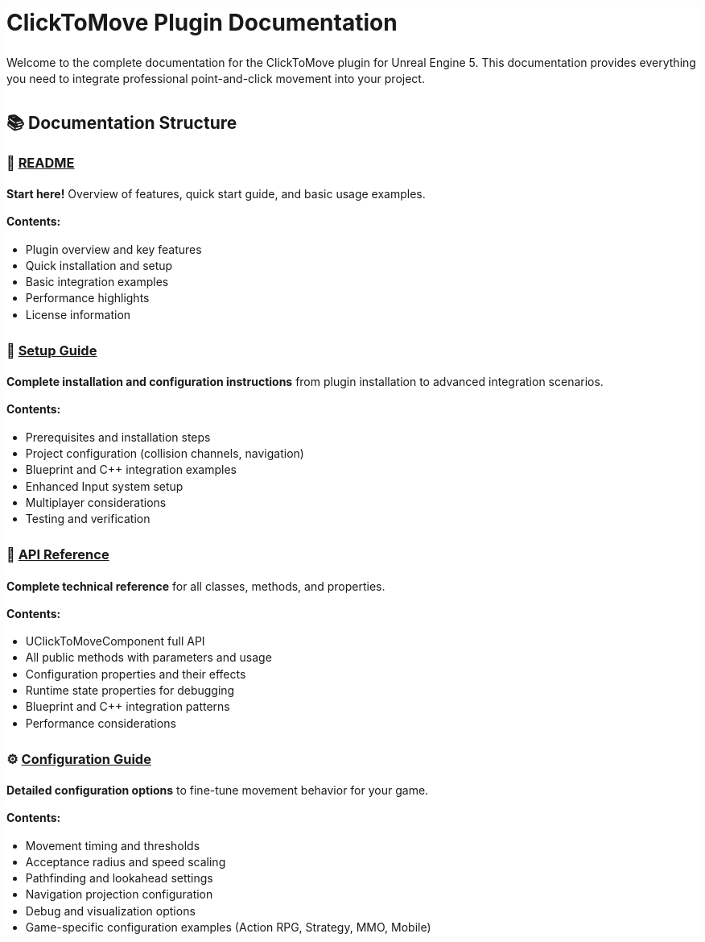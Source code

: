 # ClickToMove Plugin Documentation

Welcome to the complete documentation for the ClickToMove plugin for Unreal Engine 5. This documentation provides everything you need to integrate professional point-and-click movement into your project.

## 📚 Documentation Structure

### 🚀 [README](../README.md)
**Start here!** Overview of features, quick start guide, and basic usage examples.

**Contents:**
- Plugin overview and key features
- Quick installation and setup
- Basic integration examples
- Performance highlights
- License information

### 🔧 [Setup Guide](Setup-Guide.md)
**Complete installation and configuration instructions** from plugin installation to advanced integration scenarios.

**Contents:**
- Prerequisites and installation steps
- Project configuration (collision channels, navigation)
- Blueprint and C++ integration examples
- Enhanced Input system setup
- Multiplayer considerations
- Testing and verification

### 📖 [API Reference](API-Reference.md)
**Complete technical reference** for all classes, methods, and properties.

**Contents:**
- UClickToMoveComponent full API
- All public methods with parameters and usage
- Configuration properties and their effects
- Runtime state properties for debugging
- Blueprint and C++ integration patterns
- Performance considerations

### ⚙️ [Configuration Guide](Configuration-Guide.md)
**Detailed configuration options** to fine-tune movement behavior for your game.

**Contents:**
- Movement timing and thresholds
- Acceptance radius and speed scaling
- Pathfinding and lookahead settings
- Navigation projection configuration
- Debug and visualization options
- Game-specific configuration examples (Action RPG, Strategy, MMO, Mobile)
